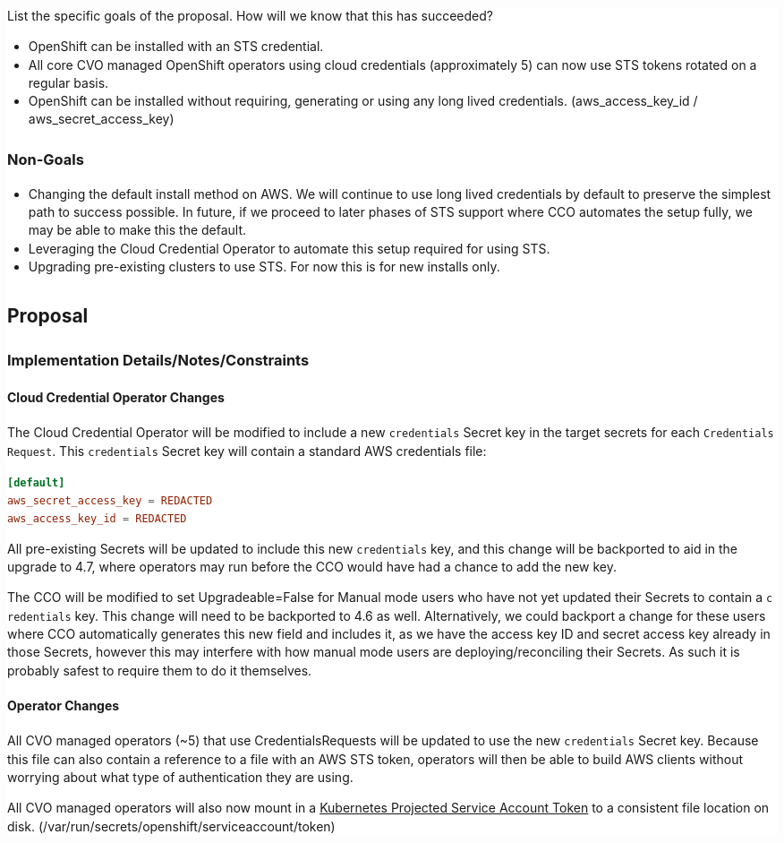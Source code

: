 List the specific goals of the proposal. How will we know that this has succeeded?

* OpenShift can be installed with an STS credential.
* All core CVO managed OpenShift operators using cloud credentials (approximately 5) can now use STS tokens rotated on a regular basis.
* OpenShift can be installed without requiring, generating or using any long lived credentials. (aws_access_key_id / aws_secret_access_key)

### Non-Goals

* Changing the default install method on AWS. We will continue to use long lived credentials by default to preserve the simplest path to success possible. In future, if we proceed to later phases of STS support where CCO automates the setup fully, we may be able to make this the default.
* Leveraging the Cloud Credential Operator to automate this setup required for using STS.
* Upgrading pre-existing clusters to use STS. For now this is for new installs only.

## Proposal

### Implementation Details/Notes/Constraints

#### Cloud Credential Operator Changes

The Cloud Credential Operator will be modified to include a new `credentials` Secret key in the target secrets for each `CredentialsRequest`. This `credentials` Secret key will contain a standard AWS credentials file:

```toml
[default]
aws_secret_access_key = REDACTED
aws_access_key_id = REDACTED
```

All pre-existing Secrets will be updated to include this new `credentials` key, and this change will be backported to aid in the upgrade to 4.7, where operators may run before the CCO would have had a chance to add the new key.

The CCO will be modified to set Upgradeable=False for Manual mode
users who have not yet updated their Secrets to contain a
`credentials` key. This change will need to be backported to 4.6 as
well. Alternatively, we could backport a change for these users where
CCO automatically generates this new field and includes it, as we have
the access key ID and secret access key already in those Secrets,
however this may interfere with how manual mode users are
deploying/reconciling their Secrets. As such it is probably safest to
require them to do it themselves.

#### Operator Changes

All CVO managed operators (~5) that use CredentialsRequests will be updated to use the new `credentials` Secret key. Because this file can also contain a reference to a file with an AWS STS token, operators will then be able to build AWS clients without worrying about what type of authentication they are using.

All CVO managed operators will also now mount in a [Kubernetes Projected Service Account Token](https://kubernetes.io/docs/tasks/configure-pod-container/configure-service-account/#service-account-token-volume-projection) to a consistent file location on disk. (/var/run/secrets/openshift/serviceaccount/token)
